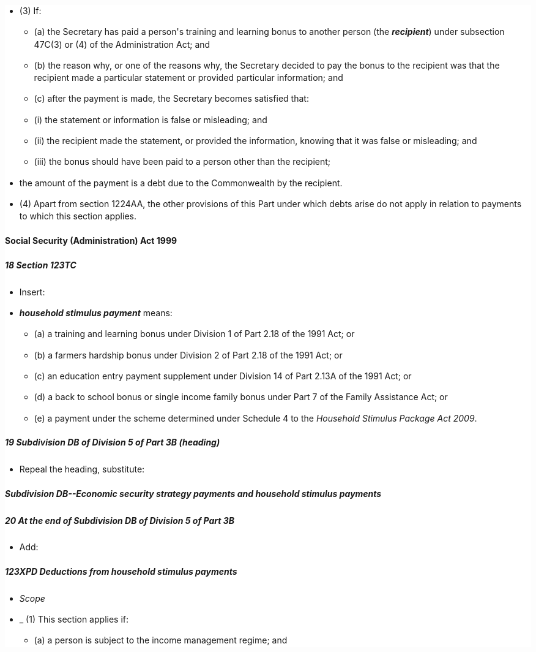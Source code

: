    * (3) If:

     * (a) the Secretary has paid a person's training and learning bonus to another person (the **_recipient_**) under subsection 47C(3) or (4) of the Administration Act; and

     * (b) the reason why, or one of the reasons why, the Secretary decided to pay the bonus to the recipient was that the recipient made a particular statement or provided particular information; and

     * (c) after the payment is made, the Secretary becomes satisfied that:

      * (i) the statement or information is false or misleading; and

      * (ii) the recipient made the statement, or provided the information, knowing that it was false or misleading; and

      * (iii) the bonus should have been paid to a person other than the recipient;

   * the amount of the payment is a debt due to the Commonwealth by the recipient.

   * (4) Apart from section 1224AA, the other provisions of this Part under which debts arise do not apply in relation to payments to which this section applies.

#### Social Security (Administration) Act 1999

##### 18  Section 123TC

  * Insert: 

   * **_household stimulus payment_** means:

     * (a) a training and learning bonus under Division 1 of Part 2.18 of the 1991 Act; or

     * (b) a farmers hardship bonus under Division 2 of Part 2.18 of the 1991 Act; or

     * (c) an education entry payment supplement under Division 14 of Part 2.13A of the 1991 Act; or

     * (d) a back to school bonus or single income family bonus under Part 7 of the Family Assistance Act; or

     * (e) a payment under the scheme determined under Schedule 4 to the _Household Stimulus Package Act 2009_.

##### 19  Subdivision DB of Division 5 of Part 3B (heading)

  * Repeal the heading, substitute:

##### Subdivision DB--Economic security strategy payments and household stimulus payments

##### 20  At the end of Subdivision DB of Division 5 of Part 3B

  * Add: 

##### 123XPD  Deductions from household stimulus payments

   * _Scope_

   * _	(1)	This section applies if:

     * (a) a person is subject to the income management regime; and
